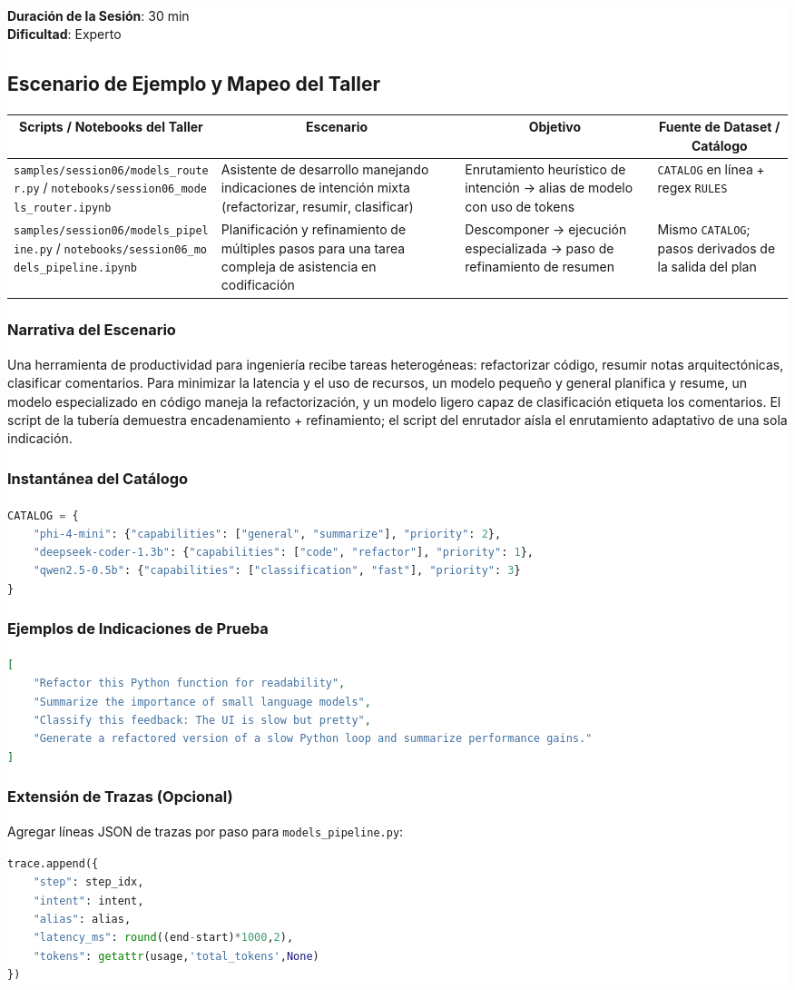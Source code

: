 **Duración de la Sesión**: 30 min  
**Dificultad**: Experto

## Escenario de Ejemplo y Mapeo del Taller

| Scripts / Notebooks del Taller | Escenario | Objetivo | Fuente de Dataset / Catálogo |
|--------------------------------|-----------|----------|------------------------------|
| `samples/session06/models_router.py` / `notebooks/session06_models_router.ipynb` | Asistente de desarrollo manejando indicaciones de intención mixta (refactorizar, resumir, clasificar) | Enrutamiento heurístico de intención → alias de modelo con uso de tokens | `CATALOG` en línea + regex `RULES` |
| `samples/session06/models_pipeline.py` / `notebooks/session06_models_pipeline.ipynb` | Planificación y refinamiento de múltiples pasos para una tarea compleja de asistencia en codificación | Descomponer → ejecución especializada → paso de refinamiento de resumen | Mismo `CATALOG`; pasos derivados de la salida del plan |

### Narrativa del Escenario

Una herramienta de productividad para ingeniería recibe tareas heterogéneas: refactorizar código, resumir notas arquitectónicas, clasificar comentarios. Para minimizar la latencia y el uso de recursos, un modelo pequeño y general planifica y resume, un modelo especializado en código maneja la refactorización, y un modelo ligero capaz de clasificación etiqueta los comentarios. El script de la tubería demuestra encadenamiento + refinamiento; el script del enrutador aísla el enrutamiento adaptativo de una sola indicación.

### Instantánea del Catálogo

```python
CATALOG = {
    "phi-4-mini": {"capabilities": ["general", "summarize"], "priority": 2},
    "deepseek-coder-1.3b": {"capabilities": ["code", "refactor"], "priority": 1},
    "qwen2.5-0.5b": {"capabilities": ["classification", "fast"], "priority": 3}
}
```


### Ejemplos de Indicaciones de Prueba

```json
[
    "Refactor this Python function for readability",
    "Summarize the importance of small language models",
    "Classify this feedback: The UI is slow but pretty",
    "Generate a refactored version of a slow Python loop and summarize performance gains."
]
```


### Extensión de Trazas (Opcional)

Agregar líneas JSON de trazas por paso para `models_pipeline.py`:
```python
trace.append({
    "step": step_idx,
    "intent": intent,
    "alias": alias,
    "latency_ms": round((end-start)*1000,2),
    "tokens": getattr(usage,'total_tokens',None)
})
```
